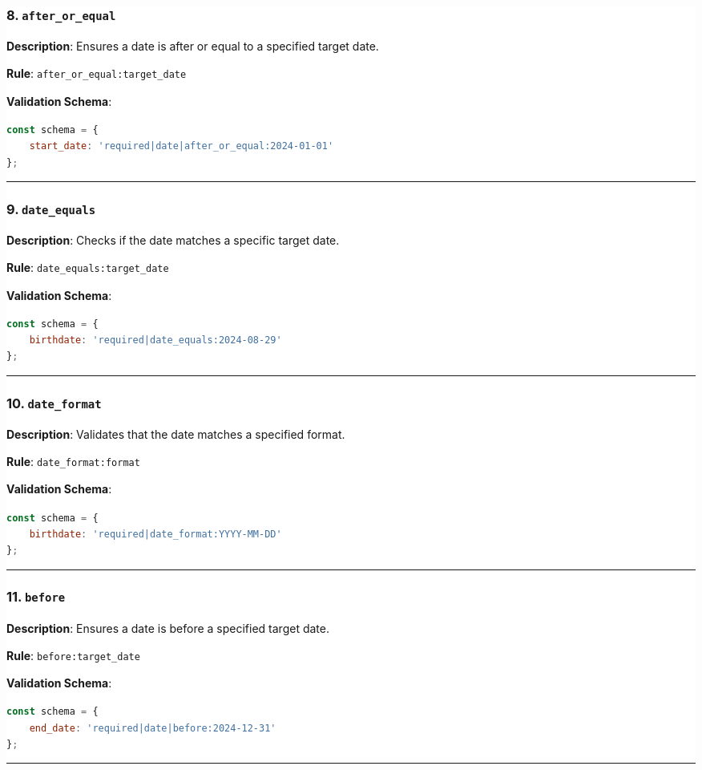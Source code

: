 ### 8. `after_or_equal`

**Description**: Ensures a date is after or equal to a specified target date.

**Rule**: `after_or_equal:target_date`

**Validation Schema**:

```javascript
const schema = {
    start_date: 'required|date|after_or_equal:2024-01-01'
};
```

---

### 9. `date_equals`

**Description**: Checks if the date matches a specific target date.

**Rule**: `date_equals:target_date`

**Validation Schema**:

```javascript
const schema = {
    birthdate: 'required|date_equals:2024-08-29'
};
```

---

### 10. `date_format`

**Description**: Validates that the date matches a specified format.

**Rule**: `date_format:format`

**Validation Schema**:

```javascript
const schema = {
    birthdate: 'required|date_format:YYYY-MM-DD'
};
```

---

### 11. `before`

**Description**: Ensures a date is before a specified target date.

**Rule**: `before:target_date`

**Validation Schema**:

```javascript
const schema = {
    end_date: 'required|date|before:2024-12-31'
};
```

---